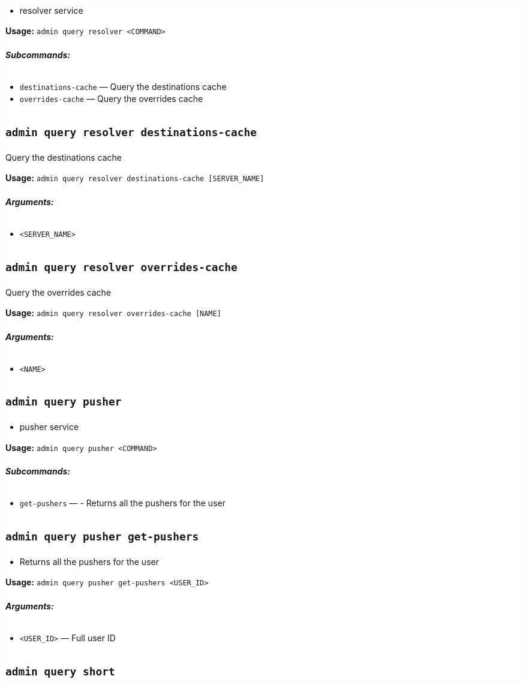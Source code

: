 - resolver service

**Usage:** `admin query resolver <COMMAND>`

###### **Subcommands:**

* `destinations-cache` — Query the destinations cache
* `overrides-cache` — Query the overrides cache



## `admin query resolver destinations-cache`

Query the destinations cache

**Usage:** `admin query resolver destinations-cache [SERVER_NAME]`

###### **Arguments:**

* `<SERVER_NAME>`



## `admin query resolver overrides-cache`

Query the overrides cache

**Usage:** `admin query resolver overrides-cache [NAME]`

###### **Arguments:**

* `<NAME>`



## `admin query pusher`

- pusher service

**Usage:** `admin query pusher <COMMAND>`

###### **Subcommands:**

* `get-pushers` — - Returns all the pushers for the user



## `admin query pusher get-pushers`

- Returns all the pushers for the user

**Usage:** `admin query pusher get-pushers <USER_ID>`

###### **Arguments:**

* `<USER_ID>` — Full user ID



## `admin query short`
